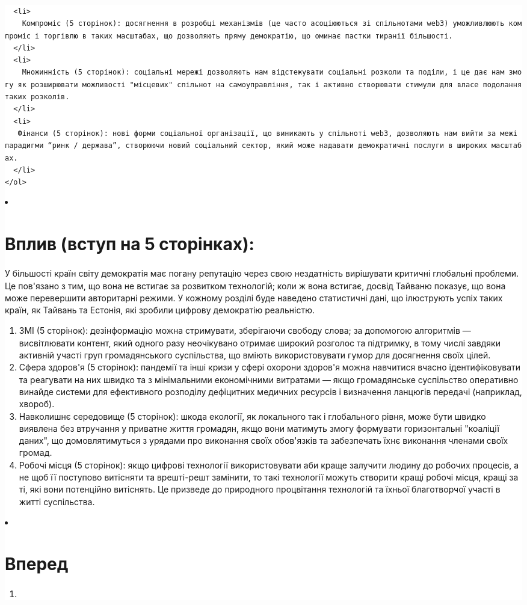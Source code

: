       <li>
        Компроміс (5 сторінок): досягнення в розробці механізмів (це часто асоціюються зі спільнотами web3) уможливлюють компроміс і торгівлю в таких масштабах, що дозволяють пряму демократію, що оминає пастки тиранії більшості.
      </li>
      <li>
        Множинність (5 сторінок): соціальні мережі дозволяють нам відстежувати соціальні розколи та поділи, і це дає нам змогу як розширювати можливості "місцевих" спільнот на самоуправління, так і активно створювати стимули для власе подолання таких розколів.
      </li>
      <li>
       Фінанси (5 сторінок): нові форми соціальної організації, що виникають у спільноті web3, дозволяють нам вийти за межі парадигми “ринк / держава”, створюючи новий соціальний сектор, який може надавати демократичні послуги в широких масштабах.
      </li>
    </ol>
  </li>
  <li>
    <h1>Вплив (вступ на 5 сторінках):</h1>
    <p>У більшості країн світу демократія має погану репутацію через свою нездатність вирішувати критичні глобальні проблеми. Це пов'язано з тим, що вона не встигає за розвитком технологій; коли ж вона встигає, досвід Тайваню показує, що вона може перевершити авторитарні режими. У кожному розділі буде наведено статистичні дані, що ілюструють успіх таких країн, як Тайвань та Естонія, які зробили цифрову демократію реальністю.</p>
    <ol>
      <li>
        ЗМІ (5 сторінок): дезінформацію можна стримувати, зберігаючи свободу слова; за допомогою алгоритмів — висвітлювати контент, який одного разу неочікувано отримає широкий розголос та підтримку, в тому числі завдяки активній участі груп громадянського суспільства, що вміють використовувати гумор для досягнення своїх цілей.
      </li>
      <li>
        Сфера здоров'я (5 сторінок): пандемії та інші кризи у сфері охорони здоров'я можна навчитися вчасно ідентифіковувати та реагувати на них швидко та з мінімальними економічними витратами — якщо громадянське суспільство оперативно винайде системи для ефективного розподілу дефіцитних медичних ресурсів і визначення ланцюгів передачі (наприклад, хвороб).
      </li>
      <li>
        Навколишнє середовище (5 сторінок): шкода екології, як локального так і глобального рівня, може бути швидко виявлена без втручання у приватне життя громадян, якщо вони матимуть змогу формувати горизонтальні "коаліції даних", що домовлятимуться з урядами про виконання своїх обов'язків та забезпечать їхнє виконання членами своїх громад.
      </li>
      <li>
        Робочі місця (5 сторінок): якщо цифрові технології використовувати аби краще залучити людину до робочих процесів, а не щоб її поступово витісняти та врешті-решт замінити, то такі технології можуть створити кращі робочі місця, кращі за ті, які вони потенційно витіснять. Це призведе до природного процвітання технологій та їхньої благотворчої участі в житті суспільства.
      </li>
    </ol>
  </li>
  <li>
    <h1>Вперед</h1>
    <ol>
      <li>